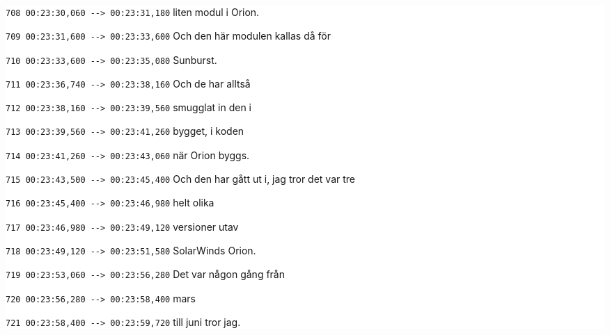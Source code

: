 

`708 00:23:30,060 --> 00:23:31,180`
liten modul i Orion.



`709 00:23:31,600 --> 00:23:33,600`
Och den här modulen kallas då för



`710 00:23:33,600 --> 00:23:35,080`
Sunburst.



`711 00:23:36,740 --> 00:23:38,160`
Och de har alltså



`712 00:23:38,160 --> 00:23:39,560`
smugglat in den i



`713 00:23:39,560 --> 00:23:41,260`
bygget, i koden



`714 00:23:41,260 --> 00:23:43,060`
när Orion byggs.



`715 00:23:43,500 --> 00:23:45,400`
Och den har gått ut i, jag tror det var tre



`716 00:23:45,400 --> 00:23:46,980`
helt olika



`717 00:23:46,980 --> 00:23:49,120`
versioner utav



`718 00:23:49,120 --> 00:23:51,580`
SolarWinds Orion.



`719 00:23:53,060 --> 00:23:56,280`
Det var någon gång från



`720 00:23:56,280 --> 00:23:58,400`
mars



`721 00:23:58,400 --> 00:23:59,720`
till juni tror jag.

